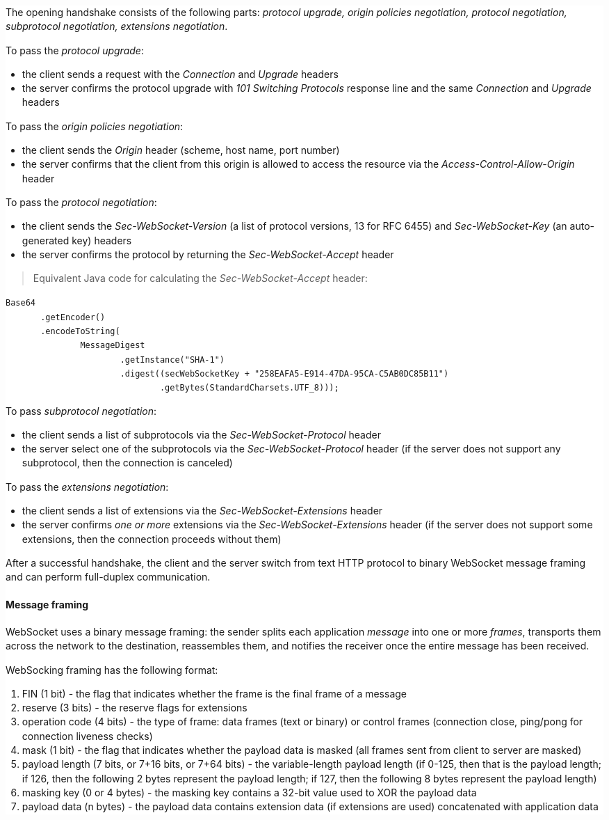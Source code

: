 The opening handshake consists of the following parts: _protocol upgrade, origin policies negotiation, protocol negotiation, subprotocol negotiation, extensions negotiation_.

To pass the _protocol upgrade_:

*   the client sends a request with the _Connection_ and _Upgrade_ headers
*   the server confirms the protocol upgrade with _101 Switching Protocols_ response line and the same _Connection_ and _Upgrade_ headers

To pass the _origin policies negotiation_:

*   the client sends the _Origin_ header (scheme, host name, port number)
*   the server confirms that the client from this origin is allowed to access the resource via the _Access-Control-Allow-Origin_ header

To pass the _protocol negotiation_:

*   the client sends the _Sec-WebSocket-Version_ (a list of protocol versions, 13 for RFC 6455) and _Sec-WebSocket-Key_ (an auto-generated key) headers
*   the server confirms the protocol by returning the _Sec-WebSocket-Accept_ header

>Equivalent Java code for calculating the _Sec-WebSocket-Accept_ header: 

```
Base64
       .getEncoder()
       .encodeToString(
               MessageDigest
                       .getInstance("SHA-1")
                       .digest((secWebSocketKey + "258EAFA5-E914-47DA-95CA-C5AB0DC85B11")
                               .getBytes(StandardCharsets.UTF_8)));
```

To pass _subprotocol negotiation_:

*   the client sends a list of subprotocols via the _Sec-WebSocket-Protocol_ header
*   the server select one of the subprotocols via the _Sec-WebSocket-Protocol_ header (if the server does not support any subprotocol, then the connection is canceled)

To pass the _extensions negotiation_:

*   the client sends a list of extensions via the _Sec-WebSocket-Extensions_ header
*   the server confirms _one or more_ extensions via the _Sec-WebSocket-Extensions_ header (if the server does not support some extensions, then the connection proceeds without them)

After a successful handshake, the client and the server switch from text HTTP protocol to binary WebSocket message framing and can perform full-duplex communication.

#### Message framing

WebSocket uses a binary message framing: the sender splits each application _message_ into one or more _frames_, transports them across the network to the destination, reassembles them, and notifies the receiver once the entire message has been received. 

WebSocking framing has the following format:

1. FIN (1 bit) - the flag that indicates whether the frame is the final frame of a message
2. reserve (3 bits) - the reserve flags for extensions
3. operation code (4 bits) - the type of frame: data frames (text or binary) or control frames (connection close, ping/pong for connection liveness checks)
4. mask (1 bit) - the flag that indicates whether the payload data is masked (all frames sent from client to server are masked)
5. payload length (7 bits, or 7+16 bits, or 7+64 bits) - the variable-length payload length (if 0-125, then that is the payload length; if 126, then the following 2 bytes represent the payload length; if 127, then the following 8 bytes represent the payload length)
6. masking key (0 or 4 bytes) - the masking key contains a 32-bit value used to XOR the payload data
7. payload data (n bytes) - the payload data contains extension data (if extensions are used) concatenated with application data
